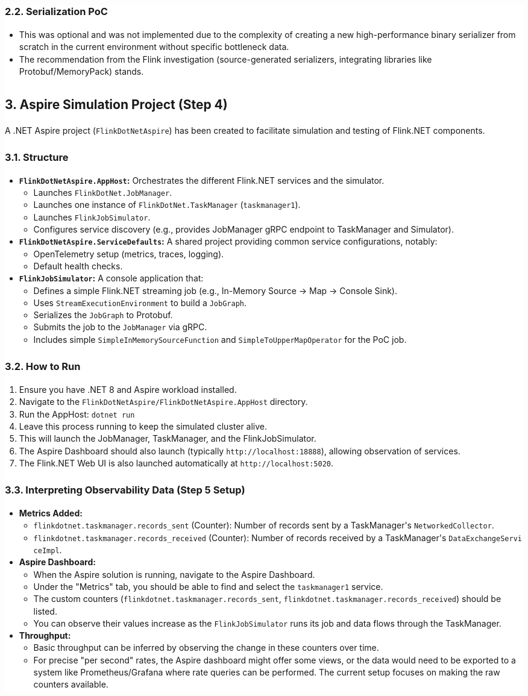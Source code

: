### 2.2. Serialization PoC
*   This was optional and was not implemented due to the complexity of creating a new high-performance binary serializer from scratch in the current environment without specific bottleneck data.
*   The recommendation from the Flink investigation (source-generated serializers, integrating libraries like Protobuf/MemoryPack) stands.

## 3. Aspire Simulation Project (Step 4)

A .NET Aspire project (`FlinkDotNetAspire`) has been created to facilitate simulation and testing of Flink.NET components.

### 3.1. Structure
*   **`FlinkDotNetAspire.AppHost`:** Orchestrates the different Flink.NET services and the simulator.
    *   Launches `FlinkDotNet.JobManager`.
    *   Launches one instance of `FlinkDotNet.TaskManager` (`taskmanager1`).
    *   Launches `FlinkJobSimulator`.
    *   Configures service discovery (e.g., provides JobManager gRPC endpoint to TaskManager and Simulator).
*   **`FlinkDotNetAspire.ServiceDefaults`:** A shared project providing common service configurations, notably:
    *   OpenTelemetry setup (metrics, traces, logging).
    *   Default health checks.
*   **`FlinkJobSimulator`:** A console application that:
    *   Defines a simple Flink.NET streaming job (e.g., In-Memory Source -> Map -> Console Sink).
    *   Uses `StreamExecutionEnvironment` to build a `JobGraph`.
    *   Serializes the `JobGraph` to Protobuf.
    *   Submits the job to the `JobManager` via gRPC.
    *   Includes simple `SimpleInMemorySourceFunction` and `SimpleToUpperMapOperator` for the PoC job.

### 3.2. How to Run
1.  Ensure you have .NET 8 and Aspire workload installed.
2.  Navigate to the `FlinkDotNetAspire/FlinkDotNetAspire.AppHost` directory.
3.  Run the AppHost: `dotnet run`
4.  Leave this process running to keep the simulated cluster alive.
5.  This will launch the JobManager, TaskManager, and the FlinkJobSimulator.
6.  The Aspire Dashboard should also launch (typically `http://localhost:18888`), allowing observation of services.
7.  The Flink.NET Web UI is also launched automatically at `http://localhost:5020`.

### 3.3. Interpreting Observability Data (Step 5 Setup)
*   **Metrics Added:**
    *   `flinkdotnet.taskmanager.records_sent` (Counter): Number of records sent by a TaskManager's `NetworkedCollector`.
    *   `flinkdotnet.taskmanager.records_received` (Counter): Number of records received by a TaskManager's `DataExchangeServiceImpl`.
*   **Aspire Dashboard:**
    *   When the Aspire solution is running, navigate to the Aspire Dashboard.
    *   Under the "Metrics" tab, you should be able to find and select the `taskmanager1` service.
    *   The custom counters (`flinkdotnet.taskmanager.records_sent`, `flinkdotnet.taskmanager.records_received`) should be listed.
    *   You can observe their values increase as the `FlinkJobSimulator` runs its job and data flows through the TaskManager.
*   **Throughput:**
    *   Basic throughput can be inferred by observing the change in these counters over time.
    *   For precise "per second" rates, the Aspire dashboard might offer some views, or the data would need to be exported to a system like Prometheus/Grafana where rate queries can be performed. The current setup focuses on making the raw counters available.
